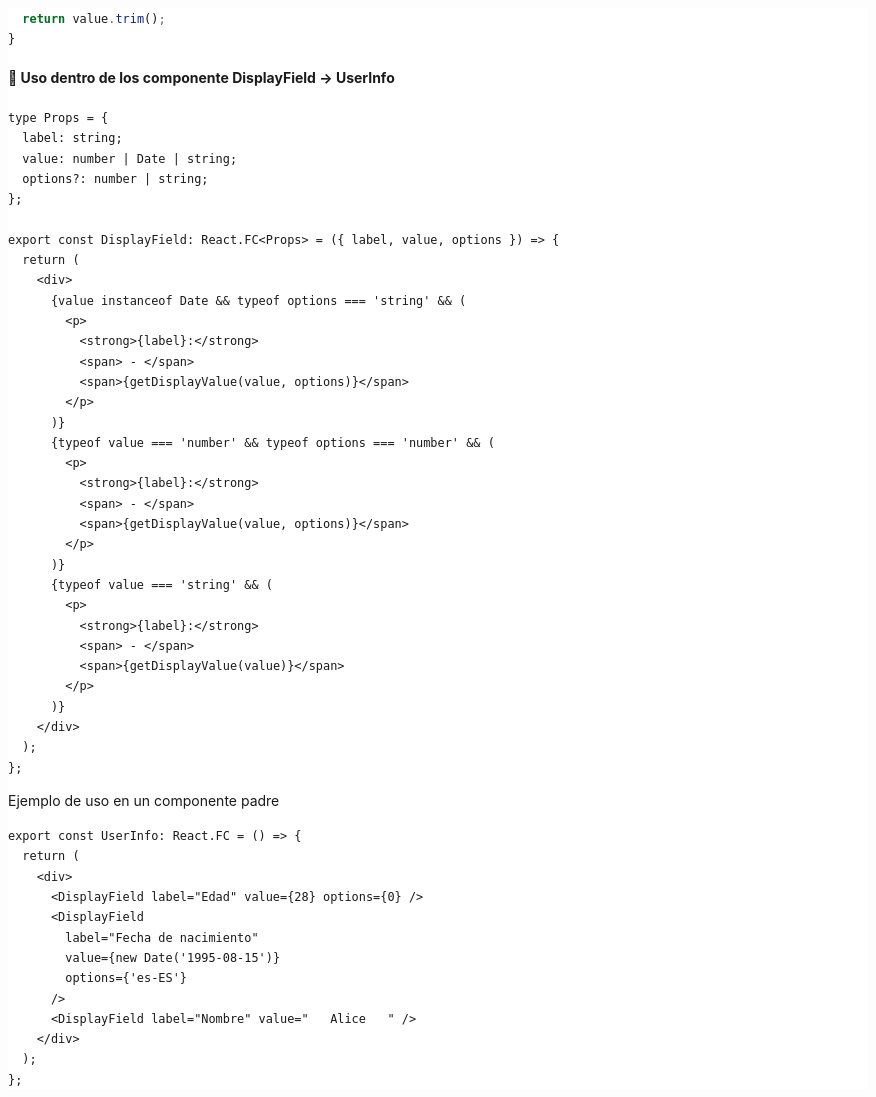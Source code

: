 ```ts
  return value.trim();
}
```

#### 🧿 Uso dentro de los componente DisplayField -> UserInfo

```tsx
type Props = {
  label: string;
  value: number | Date | string;
  options?: number | string;
};

export const DisplayField: React.FC<Props> = ({ label, value, options }) => {
  return (
    <div>
      {value instanceof Date && typeof options === 'string' && (
        <p>
          <strong>{label}:</strong>
          <span> - </span>
          <span>{getDisplayValue(value, options)}</span>
        </p>
      )}
      {typeof value === 'number' && typeof options === 'number' && (
        <p>
          <strong>{label}:</strong>
          <span> - </span>
          <span>{getDisplayValue(value, options)}</span>
        </p>
      )}
      {typeof value === 'string' && (
        <p>
          <strong>{label}:</strong>
          <span> - </span>
          <span>{getDisplayValue(value)}</span>
        </p>
      )}
    </div>
  );
};
```

Ejemplo de uso en un componente padre

```tsx
export const UserInfo: React.FC = () => {
  return (
    <div>
      <DisplayField label="Edad" value={28} options={0} />
      <DisplayField
        label="Fecha de nacimiento"
        value={new Date('1995-08-15')}
        options={'es-ES'}
      />
      <DisplayField label="Nombre" value="   Alice   " />
    </div>
  );
};
```
